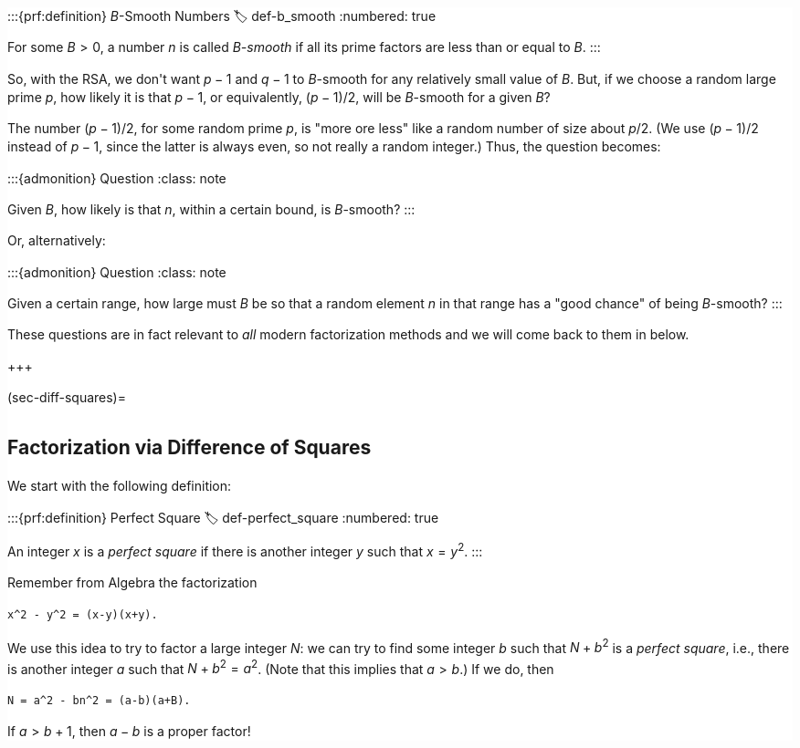 :::{prf:definition} $B$-Smooth Numbers
:label: def-b_smooth
:numbered: true

For some $B >0$, a number $n$ is called *$B$-smooth* if all its prime factors are less than or equal to $B$.
:::


So, with the RSA, we don't want $p-1$ and $q-1$ to $B$-smooth for any relatively small value of $B$.  But, if we choose a random large prime $p$, how likely it is that $p-1$, or equivalently, $(p-1)/2$,  will be $B$-smooth for a given $B$?

The number $(p-1)/2$, for some random prime $p$, is "more ore less" like a random number of size about $p/2$.  (We use $(p-1)/2$ instead of $p-1$, since the latter is always even, so not really a random integer.)  Thus, the question becomes:

:::{admonition} Question
:class: note

Given $B$, how likely is that $n$, within a certain bound, is $B$-smooth?
:::

Or, alternatively:

:::{admonition} Question
:class: note

Given a certain range, how large must $B$ be so that a random element $n$ in that range has a "good chance" of being $B$-smooth?
:::

These questions are in fact relevant to *all* modern factorization methods and we will come back to them in [](#smooth-numbers) below.

+++

(sec-diff-squares)=
## Factorization via Difference of Squares

We start with the following definition:

:::{prf:definition} Perfect Square
:label: def-perfect_square
:numbered: true

An integer $x$ is a *perfect square* if there is another integer $y$ such that $x = y^2$.
:::

Remember from Algebra the factorization
```{math}
x^2 - y^2 = (x-y)(x+y).
```
We use this idea to try to factor a large integer $N$: we can try to find some integer $b$ such that $N + b^2$ is a *perfect square*, i.e., there is another integer $a$ such that $N + b^2 = a^2$.  (Note that this implies that $a > b$.)  If we do, then
```{math}
N = a^2 - bn^2 = (a-b)(a+B).
```
If $a > b + 1$, then $a - b$ is a proper factor!
